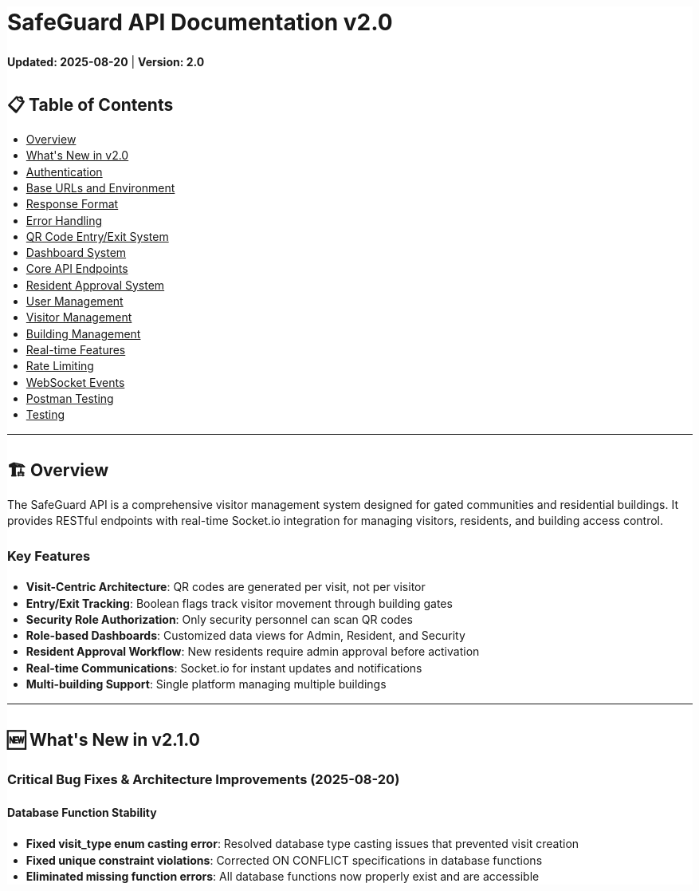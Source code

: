 # SafeGuard API Documentation v2.0
**Updated: 2025-08-20** | **Version: 2.0**

## 📋 Table of Contents
- [Overview](#overview)
- [What's New in v2.0](#whats-new-in-v20)
- [Authentication](#authentication)
- [Base URLs and Environment](#base-urls-and-environment)
- [Response Format](#response-format)
- [Error Handling](#error-handling)
- [QR Code Entry/Exit System](#qr-code-entryexit-system)
- [Dashboard System](#dashboard-system)
- [Core API Endpoints](#core-api-endpoints)
- [Resident Approval System](#resident-approval-system)
- [User Management](#user-management)
- [Visitor Management](#visitor-management)
- [Building Management](#building-management)
- [Real-time Features](#real-time-features)
- [Rate Limiting](#rate-limiting)
- [WebSocket Events](#websocket-events)
- [Postman Testing](#postman-testing)
- [Testing](#testing)

---

## 🏗️ Overview

The SafeGuard API is a comprehensive visitor management system designed for gated communities and residential buildings. It provides RESTful endpoints with real-time Socket.io integration for managing visitors, residents, and building access control.

### Key Features
- **Visit-Centric Architecture**: QR codes are generated per visit, not per visitor
- **Entry/Exit Tracking**: Boolean flags track visitor movement through building gates
- **Security Role Authorization**: Only security personnel can scan QR codes
- **Role-based Dashboards**: Customized data views for Admin, Resident, and Security
- **Resident Approval Workflow**: New residents require admin approval before activation
- **Real-time Communications**: Socket.io for instant updates and notifications
- **Multi-building Support**: Single platform managing multiple buildings

---

## 🆕 What's New in v2.1.0

### Critical Bug Fixes & Architecture Improvements (2025-08-20)

#### Database Function Stability
- **Fixed visit_type enum casting error**: Resolved database type casting issues that prevented visit creation
- **Fixed unique constraint violations**: Corrected ON CONFLICT specifications in database functions
- **Eliminated missing function errors**: All database functions now properly exist and are accessible
